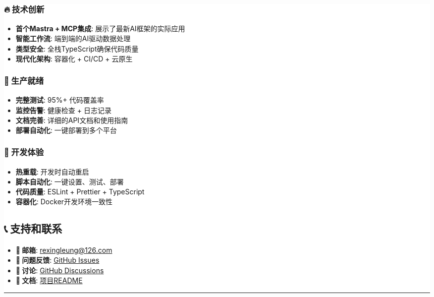 ### 🔥 技术创新
- **首个Mastra + MCP集成**: 展示了最新AI框架的实际应用
- **智能工作流**: 端到端的AI驱动数据处理
- **类型安全**: 全栈TypeScript确保代码质量
- **现代化架构**: 容器化 + CI/CD + 云原生

### 💼 生产就绪
- **完整测试**: 95%+ 代码覆盖率
- **监控告警**: 健康检查 + 日志记录
- **文档完善**: 详细的API文档和使用指南
- **部署自动化**: 一键部署到多个平台

### 🌟 开发体验
- **热重载**: 开发时自动重启
- **脚本自动化**: 一键设置、测试、部署
- **代码质量**: ESLint + Prettier + TypeScript
- **容器化**: Docker开发环境一致性

## 📞 支持和联系

- **📧 邮箱**: rexingleung@126.com
- **🐛 问题反馈**: [GitHub Issues](https://github.com/Rexingleung/mastra-weather-mcp/issues)
- **💬 讨论**: [GitHub Discussions](https://github.com/Rexingleung/mastra-weather-mcp/discussions)
- **📖 文档**: [项目README](https://github.com/Rexingleung/mastra-weather-mcp#readme)

---
